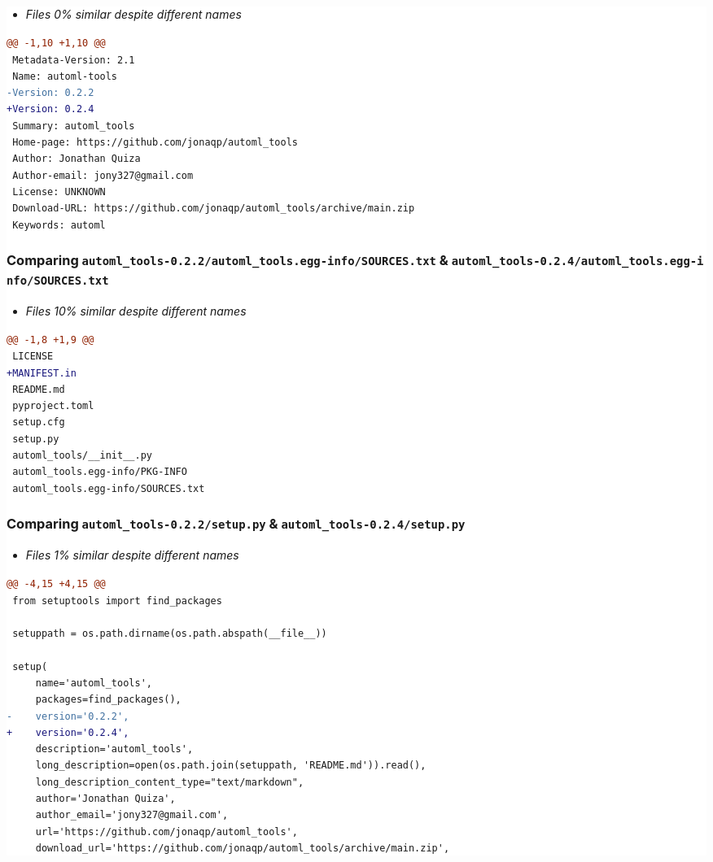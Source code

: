  * *Files 0% similar despite different names*

```diff
@@ -1,10 +1,10 @@
 Metadata-Version: 2.1
 Name: automl-tools
-Version: 0.2.2
+Version: 0.2.4
 Summary: automl_tools
 Home-page: https://github.com/jonaqp/automl_tools
 Author: Jonathan Quiza
 Author-email: jony327@gmail.com
 License: UNKNOWN
 Download-URL: https://github.com/jonaqp/automl_tools/archive/main.zip
 Keywords: automl
```

### Comparing `automl_tools-0.2.2/automl_tools.egg-info/SOURCES.txt` & `automl_tools-0.2.4/automl_tools.egg-info/SOURCES.txt`

 * *Files 10% similar despite different names*

```diff
@@ -1,8 +1,9 @@
 LICENSE
+MANIFEST.in
 README.md
 pyproject.toml
 setup.cfg
 setup.py
 automl_tools/__init__.py
 automl_tools.egg-info/PKG-INFO
 automl_tools.egg-info/SOURCES.txt
```

### Comparing `automl_tools-0.2.2/setup.py` & `automl_tools-0.2.4/setup.py`

 * *Files 1% similar despite different names*

```diff
@@ -4,15 +4,15 @@
 from setuptools import find_packages
 
 setuppath = os.path.dirname(os.path.abspath(__file__))
 
 setup(
     name='automl_tools',
     packages=find_packages(),
-    version='0.2.2',
+    version='0.2.4',
     description='automl_tools',
     long_description=open(os.path.join(setuppath, 'README.md')).read(),
     long_description_content_type="text/markdown",
     author='Jonathan Quiza',
     author_email='jony327@gmail.com',
     url='https://github.com/jonaqp/automl_tools',
     download_url='https://github.com/jonaqp/automl_tools/archive/main.zip',
```

